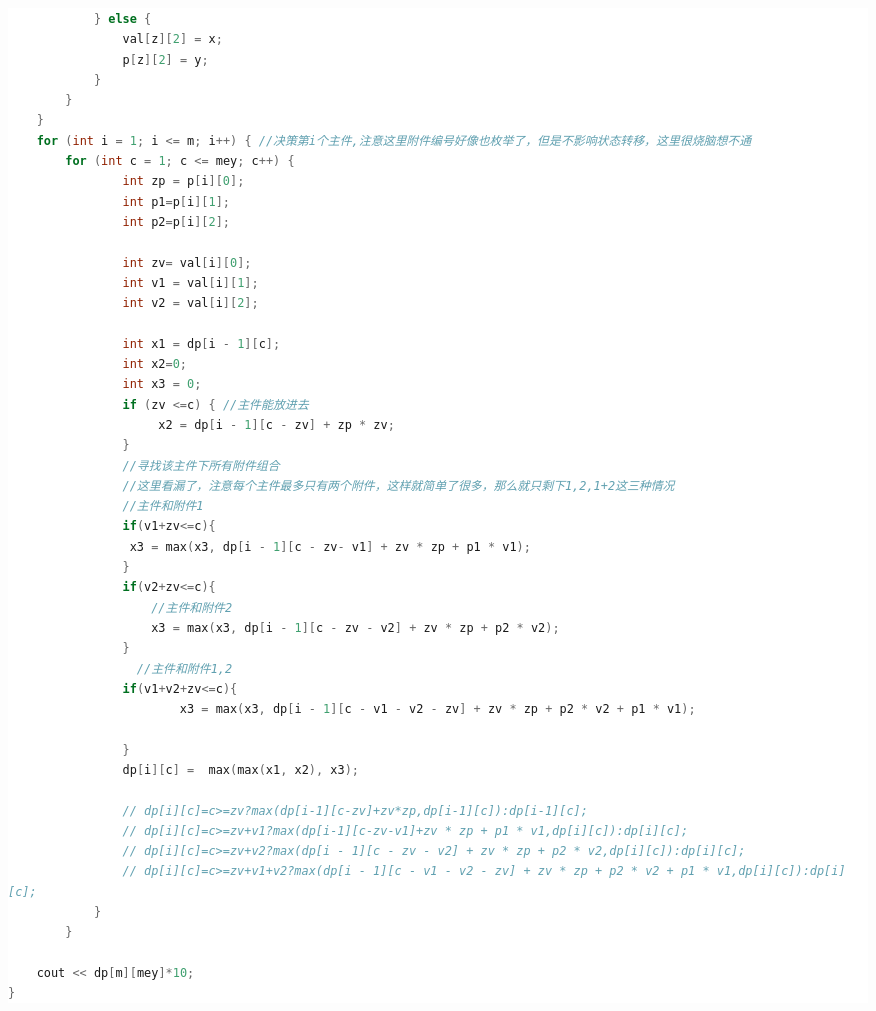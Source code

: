 ~~~C++
            } else {
                val[z][2] = x;
                p[z][2] = y;
            }
        }
    }
    for (int i = 1; i <= m; i++) { //决策第i个主件,注意这里附件编号好像也枚举了，但是不影响状态转移，这里很烧脑想不通
        for (int c = 1; c <= mey; c++) {
                int zp = p[i][0];
                int p1=p[i][1];
                int p2=p[i][2];

                int zv= val[i][0];
                int v1 = val[i][1];
                int v2 = val[i][2];

                int x1 = dp[i - 1][c];
                int x2=0;
                int x3 = 0;
                if (zv <=c) { //主件能放进去
                     x2 = dp[i - 1][c - zv] + zp * zv;
                }
                //寻找该主件下所有附件组合
                //这里看漏了，注意每个主件最多只有两个附件，这样就简单了很多，那么就只剩下1,2,1+2这三种情况
                //主件和附件1
                if(v1+zv<=c){
                 x3 = max(x3, dp[i - 1][c - zv- v1] + zv * zp + p1 * v1);
                }
                if(v2+zv<=c){
                    //主件和附件2
                    x3 = max(x3, dp[i - 1][c - zv - v2] + zv * zp + p2 * v2);
                }
                  //主件和附件1,2
                if(v1+v2+zv<=c){
                        x3 = max(x3, dp[i - 1][c - v1 - v2 - zv] + zv * zp + p2 * v2 + p1 * v1);
  
                }
                dp[i][c] =  max(max(x1, x2), x3);

                // dp[i][c]=c>=zv?max(dp[i-1][c-zv]+zv*zp,dp[i-1][c]):dp[i-1][c];
                // dp[i][c]=c>=zv+v1?max(dp[i-1][c-zv-v1]+zv * zp + p1 * v1,dp[i][c]):dp[i][c];
                // dp[i][c]=c>=zv+v2?max(dp[i - 1][c - zv - v2] + zv * zp + p2 * v2,dp[i][c]):dp[i][c];
                // dp[i][c]=c>=zv+v1+v2?max(dp[i - 1][c - v1 - v2 - zv] + zv * zp + p2 * v2 + p1 * v1,dp[i][c]):dp[i][c];
            }
        }

    cout << dp[m][mey]*10;
}
~~~
